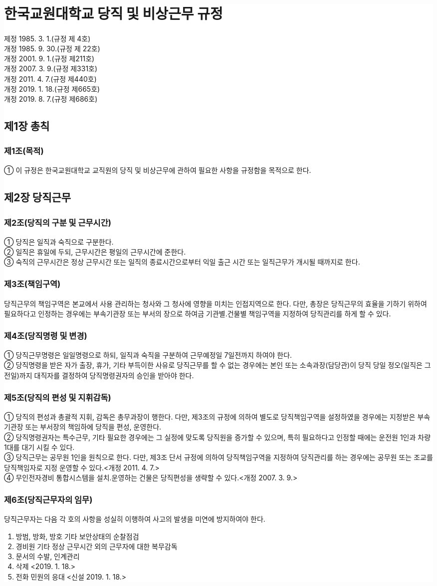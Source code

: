 # 한국교원대학교 당직 및 비상근무 규정

제정 1985. 3. 1.(규정 제 4호)  
개정 1985. 9. 30.(규정 제 22호)  
개정 2001. 9. 1.(규정 제211호)  
개정 2007. 3. 9.(규정 제331호)  
개정 2011. 4. 7.(규정 제440호)  
개정 2019. 1. 18.(규정 제665호)  
개정 2019. 8. 7.(규정 제686호)

## 제1장 총칙

### 제1조(목적)

① 이 규정은 한국교원대학교 교직원의 당직 및 비상근무에 관하여 필요한 사항을 규정함을 목적으로 한다.

## 제2장 당직근무

### 제2조(당직의 구분 및 근무시간)

① 당직은 일직과 숙직으로 구분한다.  
② 일직은 휴일에 두되, 근무시간은 평일의 근무시간에 준한다.  
③ 숙직의 근무시간은 정상 근무시간 또는 일직의 종료시간으로부터 익일 출근 시간 또는 일직근무가 개시될 때까지로 한다.

### 제3조(책임구역)

당직근무의 책임구역은 본교에서 사용 관리하는 청사와 그 청사에 영향을 미치는 인접지역으로 한다. 다만, 총장은 당직근무의 효율을 기하기 위하여 필요하다고 인정하는 경우에는 부속기관장 또는 부서의 장으로 하여금 기관별․건물별 책임구역을 지정하여 당직관리를 하게 할 수 있다.

### 제4조(당직명령 및 변경)

① 당직근무명령은 일일명령으로 하되, 일직과 숙직을 구분하여 근무예정일 7일전까지 하여야 한다.  
② 당직명령을 받은 자가 출장, 휴가, 기타 부득이한 사유로 당직근무를 할 수 없는 경우에는 본인 또는 소속과장(담당관)이 당직 당일 정오(일직은 그 전일)까지 대직자를 결정하여 당직명령권자의 승인을 받아야 한다.

### 제5조(당직의 편성 및 지휘감독)

① 당직의 편성과 총괄적 지휘, 감독은 총무과장이 행한다. 다만, 제3조의 규정에 의하여 별도로 당직책임구역을 설정하였을 경우에는 지정받은 부속기관장 또는 부서장의 책임하에 당직을 편성, 운영한다.  
② 당직명령권자는 특수근무, 기타 필요한 경우에는 그 실정에 맞도록 당직원을 증가할 수 있으며, 특히 필요하다고 인정할 때에는 운전원 1인과 차량 1대를 대기 시킬 수 있다.  
③ 당직근무는 공무원 1인을 원칙으로 한다. 다만, 제3조 단서 규정에 의하여 당직책임구역을 지정하여 당직관리를 하는 경우에는 공무원 또는 조교를 당직책임자로 지정 운영할 수 있다.<개정 2011. 4. 7.>  
④ 무인전자경비 통합시스템을 설치․운영하는 건물은 당직편성을 생략할 수 있다.<개정 2007. 3. 9.>

### 제6조(당직근무자의 임무)

당직근무자는 다음 각 호의 사항을 성실히 이행하여 사고의 발생을 미연에 방지하여야 한다.

1. 방범, 방화, 방호 기타 보안상태의 순찰점검
2. 경비원 기타 정상 근무시간 외의 근무자에 대한 복무감독
3. 문서의 수발, 인계관리
4. 삭제 <2019. 1. 18.>
5. 전화 민원의 응대 <신설 2019. 1. 18.>
